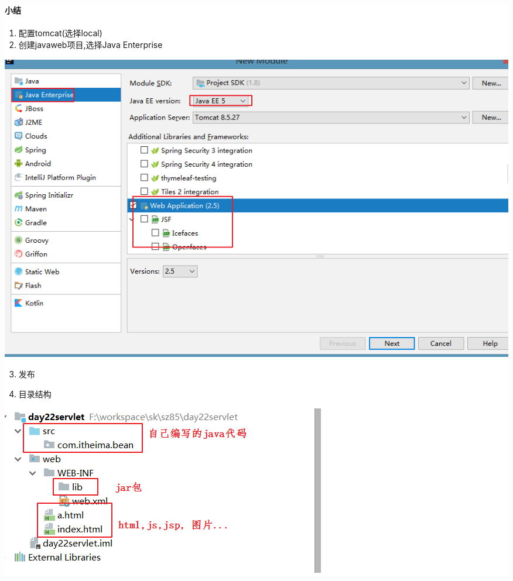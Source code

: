 #### 小结

1. 配置tomcat(选择local)
2. 创建javaweb项目,选择Java Enterprise

![1557912694615](img/1557912694615.png) 

3. 发布



4. 目录结构

![image-20191208115840205](img/image-20191208115840205.png) 
